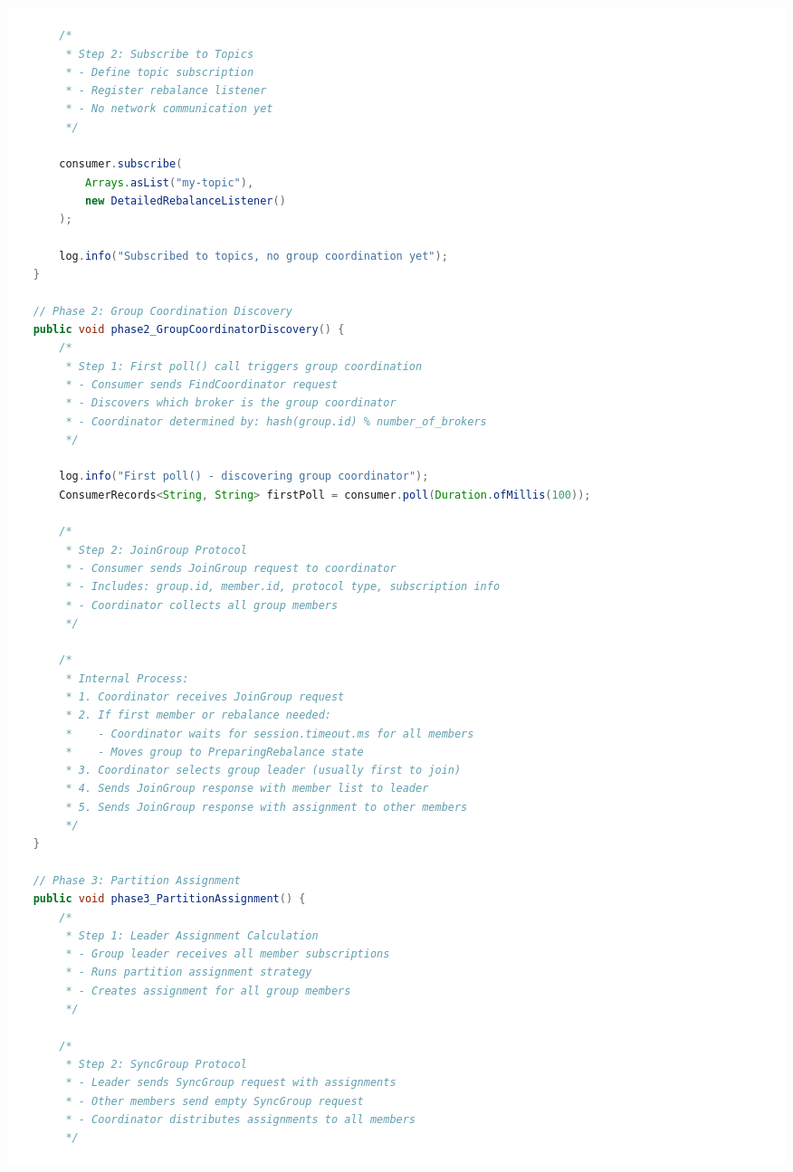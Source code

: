 ```java
        
        /*
         * Step 2: Subscribe to Topics
         * - Define topic subscription
         * - Register rebalance listener
         * - No network communication yet
         */
        
        consumer.subscribe(
            Arrays.asList("my-topic"),
            new DetailedRebalanceListener()
        );
        
        log.info("Subscribed to topics, no group coordination yet");
    }
    
    // Phase 2: Group Coordination Discovery
    public void phase2_GroupCoordinatorDiscovery() {
        /*
         * Step 1: First poll() call triggers group coordination
         * - Consumer sends FindCoordinator request
         * - Discovers which broker is the group coordinator
         * - Coordinator determined by: hash(group.id) % number_of_brokers
         */
        
        log.info("First poll() - discovering group coordinator");
        ConsumerRecords<String, String> firstPoll = consumer.poll(Duration.ofMillis(100));
        
        /*
         * Step 2: JoinGroup Protocol
         * - Consumer sends JoinGroup request to coordinator
         * - Includes: group.id, member.id, protocol type, subscription info
         * - Coordinator collects all group members
         */
        
        /*
         * Internal Process:
         * 1. Coordinator receives JoinGroup request
         * 2. If first member or rebalance needed:
         *    - Coordinator waits for session.timeout.ms for all members
         *    - Moves group to PreparingRebalance state
         * 3. Coordinator selects group leader (usually first to join)
         * 4. Sends JoinGroup response with member list to leader
         * 5. Sends JoinGroup response with assignment to other members
         */
    }
    
    // Phase 3: Partition Assignment
    public void phase3_PartitionAssignment() {
        /*
         * Step 1: Leader Assignment Calculation
         * - Group leader receives all member subscriptions
         * - Runs partition assignment strategy
         * - Creates assignment for all group members
         */
        
        /*
         * Step 2: SyncGroup Protocol
         * - Leader sends SyncGroup request with assignments
         * - Other members send empty SyncGroup request
         * - Coordinator distributes assignments to all members
         */
        
```